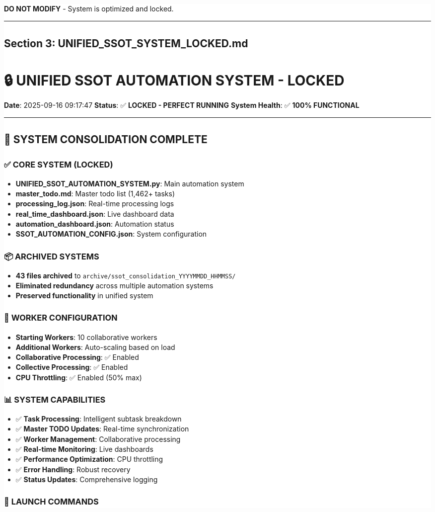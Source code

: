 **DO NOT MODIFY** - System is optimized and locked.

---

## Section 3: UNIFIED_SSOT_SYSTEM_LOCKED.md

# 🔒 UNIFIED SSOT AUTOMATION SYSTEM - LOCKED

**Date**: 2025-09-16 09:17:47
**Status**: ✅ **LOCKED - PERFECT RUNNING**
**System Health**: ✅ **100% FUNCTIONAL**

---

## 🎯 **SYSTEM CONSOLIDATION COMPLETE**

### ✅ **CORE SYSTEM (LOCKED)**

- **UNIFIED_SSOT_AUTOMATION_SYSTEM.py**: Main automation system
- **master_todo.md**: Master todo list (1,462+ tasks)
- **processing_log.json**: Real-time processing logs
- **real_time_dashboard.json**: Live dashboard data
- **automation_dashboard.json**: Automation status
- **SSOT_AUTOMATION_CONFIG.json**: System configuration

### 📦 **ARCHIVED SYSTEMS**

- **43 files archived** to `archive/ssot_consolidation_YYYYMMDD_HHMMSS/`
- **Eliminated redundancy** across multiple automation systems
- **Preserved functionality** in unified system

### 🚀 **WORKER CONFIGURATION**

- **Starting Workers**: 10 collaborative workers
- **Additional Workers**: Auto-scaling based on load
- **Collaborative Processing**: ✅ Enabled
- **Collective Processing**: ✅ Enabled
- **CPU Throttling**: ✅ Enabled (50% max)

### 📊 **SYSTEM CAPABILITIES**

- ✅ **Task Processing**: Intelligent subtask breakdown
- ✅ **Master TODO Updates**: Real-time synchronization
- ✅ **Worker Management**: Collaborative processing
- ✅ **Real-time Monitoring**: Live dashboards
- ✅ **Performance Optimization**: CPU throttling
- ✅ **Error Handling**: Robust recovery
- ✅ **Status Updates**: Comprehensive logging

### 🔧 **LAUNCH COMMANDS**
